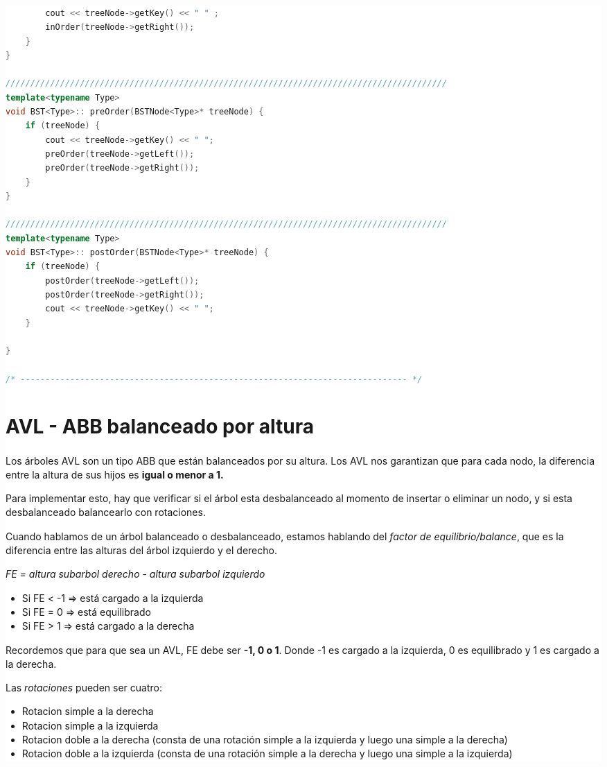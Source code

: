```c++
        cout << treeNode->getKey() << " " ;
        inOrder(treeNode->getRight());
    }    
}

/////////////////////////////////////////////////////////////////////////////////////////
template<typename Type>
void BST<Type>:: preOrder(BSTNode<Type>* treeNode) {
    if (treeNode) {
        cout << treeNode->getKey() << " ";
        preOrder(treeNode->getLeft());
        preOrder(treeNode->getRight());
    }
}

/////////////////////////////////////////////////////////////////////////////////////////
template<typename Type>
void BST<Type>:: postOrder(BSTNode<Type>* treeNode) {
    if (treeNode) {
        postOrder(treeNode->getLeft());
        postOrder(treeNode->getRight());
        cout << treeNode->getKey() << " ";
    }

}

/* ------------------------------------------------------------------------------ */
```

# AVL - ABB balanceado por altura

Los árboles AVL son un tipo ABB que están balanceados por su altura. Los AVL nos garantizan que para cada nodo, la diferencia entre la altura de sus hijos es **igual o menor a 1.** 

Para implementar esto, hay que verificar si el árbol esta desbalanceado al momento de insertar o eliminar un nodo, y si esta desbalanceado balancearlo con rotaciones.

Cuando hablamos de un árbol balanceado o desbalanceado, estamos hablando del *factor de equilibrio/balance*, que es la diferencia entre las alturas del árbol izquierdo y el derecho.

*FE = altura subarbol derecho - altura subarbol izquierdo*

* Si FE < -1  =>  está cargado a la izquierda
* Si FE = 0   =>  está equilibrado
* Si FE > 1    =>  está cargado a la derecha

Recordemos que para que sea un AVL, FE debe ser **-1, 0 o 1**. Donde -1 es cargado a la izquierda, 0 es equilibrado y 1 es cargado a la derecha.

Las *rotaciones* pueden ser cuatro:

* Rotacion simple a la derecha
* Rotacion simple a la izquierda 
* Rotacion doble a la derecha (consta de una rotación simple a la izquierda y luego una simple a la derecha)
* Rotacion doble a la izquierda (consta de una rotación simple a la derecha y luego una simple a la izquierda)
